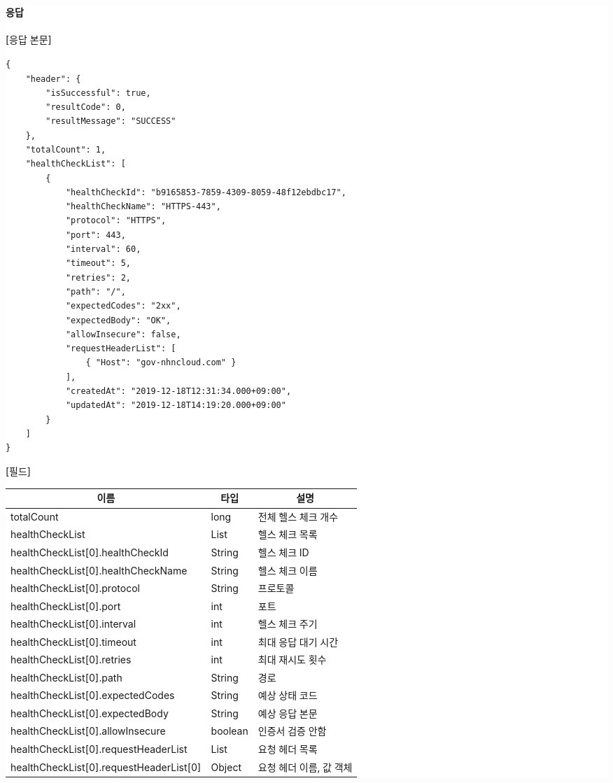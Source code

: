 #### 응답

[응답 본문]

```
{
    "header": {
        "isSuccessful": true,
        "resultCode": 0,
        "resultMessage": "SUCCESS"
    },
    "totalCount": 1,
    "healthCheckList": [
        {
            "healthCheckId": "b9165853-7859-4309-8059-48f12ebdbc17",
            "healthCheckName": "HTTPS-443",
            "protocol": "HTTPS",
            "port": 443,
            "interval": 60,
            "timeout": 5,
            "retries": 2,
            "path": "/",
            "expectedCodes": "2xx",
            "expectedBody": "OK",
            "allowInsecure": false,
            "requestHeaderList": [
                { "Host": "gov-nhncloud.com" }
            ],
            "createdAt": "2019-12-18T12:31:34.000+09:00",
            "updatedAt": "2019-12-18T14:19:20.000+09:00"
        }
    ]
}
```

[필드]

| 이름 | 타입 | 설명 |
|---|---|---|
| totalCount | long | 전체 헬스 체크 개수 |
| healthCheckList | List | 헬스 체크 목록 |
| healthCheckList[0].healthCheckId | String | 헬스 체크 ID |
| healthCheckList[0].healthCheckName | String | 헬스 체크 이름 |
| healthCheckList[0].protocol | String | 프로토콜 |
| healthCheckList[0].port | int | 포트 |
| healthCheckList[0].interval | int | 헬스 체크 주기 |
| healthCheckList[0].timeout | int | 최대 응답 대기 시간 |
| healthCheckList[0].retries | int | 최대 재시도 횟수 |
| healthCheckList[0].path | String | 경로 |
| healthCheckList[0].expectedCodes | String | 예상 상태 코드 |
| healthCheckList[0].expectedBody | String | 예상 응답 본문 |
| healthCheckList[0].allowInsecure | boolean | 인증서 검증 안함 |
| healthCheckList[0].requestHeaderList | List | 요청 헤더 목록 |
| healthCheckList[0].requestHeaderList[0] | Object | 요청 헤더 이름, 값 객체 |